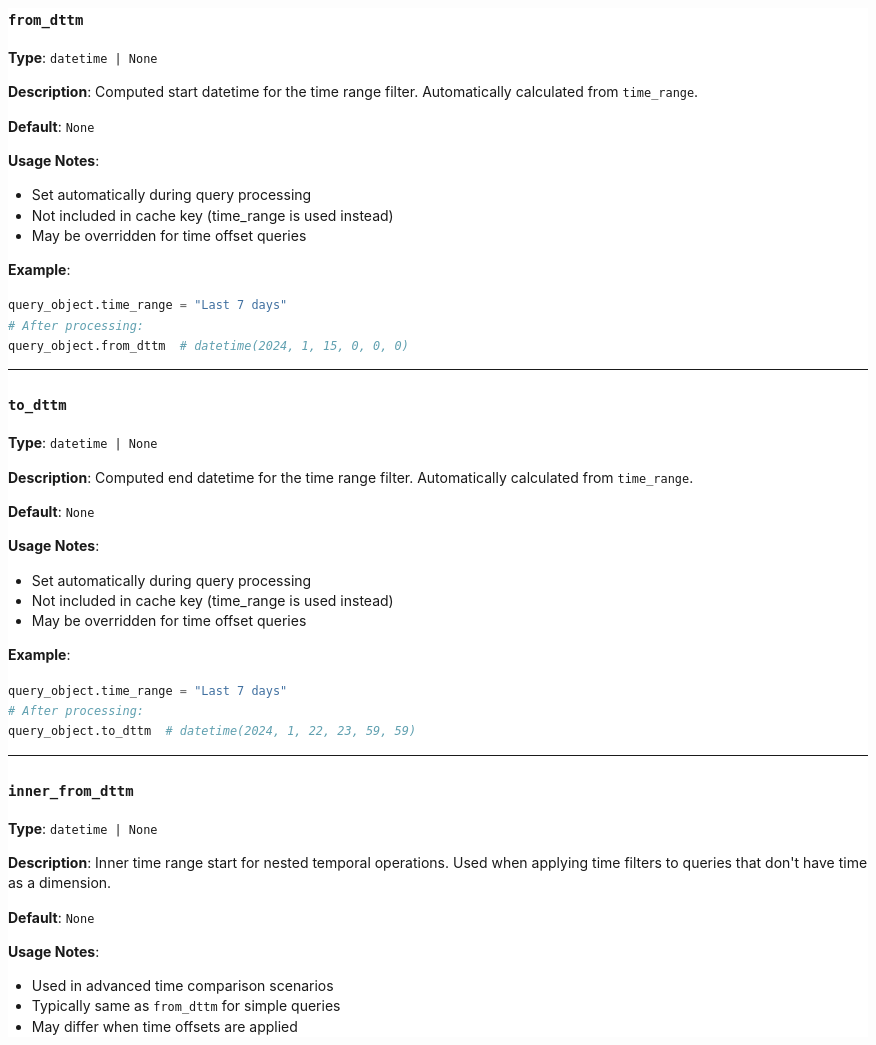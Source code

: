
### `from_dttm`

**Type**: `datetime | None`

**Description**: Computed start datetime for the time range filter. Automatically calculated from `time_range`.

**Default**: `None`

**Usage Notes**:
- Set automatically during query processing
- Not included in cache key (time_range is used instead)
- May be overridden for time offset queries

**Example**:
```python
query_object.time_range = "Last 7 days"
# After processing:
query_object.from_dttm  # datetime(2024, 1, 15, 0, 0, 0)
```

---

### `to_dttm`

**Type**: `datetime | None`

**Description**: Computed end datetime for the time range filter. Automatically calculated from `time_range`.

**Default**: `None`

**Usage Notes**:
- Set automatically during query processing
- Not included in cache key (time_range is used instead)
- May be overridden for time offset queries

**Example**:
```python
query_object.time_range = "Last 7 days"
# After processing:
query_object.to_dttm  # datetime(2024, 1, 22, 23, 59, 59)
```

---

### `inner_from_dttm`

**Type**: `datetime | None`

**Description**: Inner time range start for nested temporal operations. Used when applying time filters to queries that don't have time as a dimension.

**Default**: `None`

**Usage Notes**:
- Used in advanced time comparison scenarios
- Typically same as `from_dttm` for simple queries
- May differ when time offsets are applied

